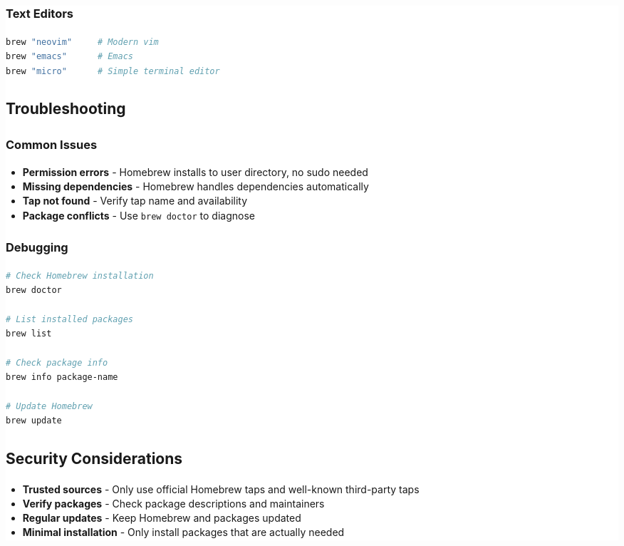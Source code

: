 ### Text Editors

```ruby
brew "neovim"     # Modern vim
brew "emacs"      # Emacs
brew "micro"      # Simple terminal editor
```

## Troubleshooting

### Common Issues

- **Permission errors** - Homebrew installs to user directory, no sudo needed
- **Missing dependencies** - Homebrew handles dependencies automatically
- **Tap not found** - Verify tap name and availability
- **Package conflicts** - Use `brew doctor` to diagnose

### Debugging

```bash
# Check Homebrew installation
brew doctor

# List installed packages
brew list

# Check package info
brew info package-name

# Update Homebrew
brew update
```

## Security Considerations

- **Trusted sources** - Only use official Homebrew taps and well-known third-party taps
- **Verify packages** - Check package descriptions and maintainers
- **Regular updates** - Keep Homebrew and packages updated
- **Minimal installation** - Only install packages that are actually needed
